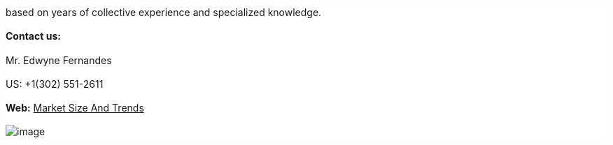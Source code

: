 based on years of collective experience and specialized knowledge.</span></p></div><div class="" data-test-id=""><p><strong><span class="">Contact us:</span></strong></p></div><div class="" data-test-id=""><p><span class="">Mr. Edwyne Fernandes</span></p></div><div class="" data-test-id=""><p><span class="">US: +1(302) 551-2611<br /></span></p><p><span class=""><strong>Web:</strong> <a href="https://www.marketsizeandtrends.com/" target="_blank">Market Size And Trends</a></span></p></div>
![image](https://github.com/user-attachments/assets/9231ed6d-1981-40de-ad65-7f8a412e0337)

